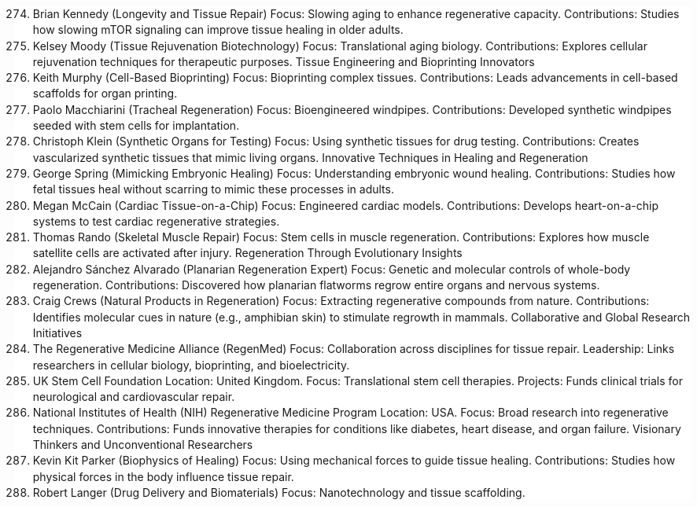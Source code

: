 274. Brian Kennedy (Longevity and Tissue Repair)
Focus: Slowing aging to enhance regenerative capacity.
Contributions:
Studies how slowing mTOR signaling can improve tissue healing in older adults.
275. Kelsey Moody (Tissue Rejuvenation Biotechnology)
Focus: Translational aging biology.
Contributions:
Explores cellular rejuvenation techniques for therapeutic purposes.
Tissue Engineering and Bioprinting Innovators
276. Keith Murphy (Cell-Based Bioprinting)
Focus: Bioprinting complex tissues.
Contributions:
Leads advancements in cell-based scaffolds for organ printing.
277. Paolo Macchiarini (Tracheal Regeneration)
Focus: Bioengineered windpipes.
Contributions:
Developed synthetic windpipes seeded with stem cells for implantation.
278. Christoph Klein (Synthetic Organs for Testing)
Focus: Using synthetic tissues for drug testing.
Contributions:
Creates vascularized synthetic tissues that mimic living organs.
Innovative Techniques in Healing and Regeneration
279. George Spring (Mimicking Embryonic Healing)
Focus: Understanding embryonic wound healing.
Contributions:
Studies how fetal tissues heal without scarring to mimic these processes in adults.
280. Megan McCain (Cardiac Tissue-on-a-Chip)
Focus: Engineered cardiac models.
Contributions:
Develops heart-on-a-chip systems to test cardiac regenerative strategies.
281. Thomas Rando (Skeletal Muscle Repair)
Focus: Stem cells in muscle regeneration.
Contributions:
Explores how muscle satellite cells are activated after injury.
Regeneration Through Evolutionary Insights
282. Alejandro Sánchez Alvarado (Planarian Regeneration Expert)
Focus: Genetic and molecular controls of whole-body regeneration.
Contributions:
Discovered how planarian flatworms regrow entire organs and nervous systems.
283. Craig Crews (Natural Products in Regeneration)
Focus: Extracting regenerative compounds from nature.
Contributions:
Identifies molecular cues in nature (e.g., amphibian skin) to stimulate regrowth in mammals.
Collaborative and Global Research Initiatives
284. The Regenerative Medicine Alliance (RegenMed)
Focus: Collaboration across disciplines for tissue repair.
Leadership: Links researchers in cellular biology, bioprinting, and bioelectricity.
285. UK Stem Cell Foundation
Location: United Kingdom.
Focus: Translational stem cell therapies.
Projects:
Funds clinical trials for neurological and cardiovascular repair.
286. National Institutes of Health (NIH) Regenerative Medicine Program
Location: USA.
Focus: Broad research into regenerative techniques.
Contributions:
Funds innovative therapies for conditions like diabetes, heart disease, and organ failure.
Visionary Thinkers and Unconventional Researchers
287. Kevin Kit Parker (Biophysics of Healing)
Focus: Using mechanical forces to guide tissue healing.
Contributions:
Studies how physical forces in the body influence tissue repair.
288. Robert Langer (Drug Delivery and Biomaterials)
Focus: Nanotechnology and tissue scaffolding.